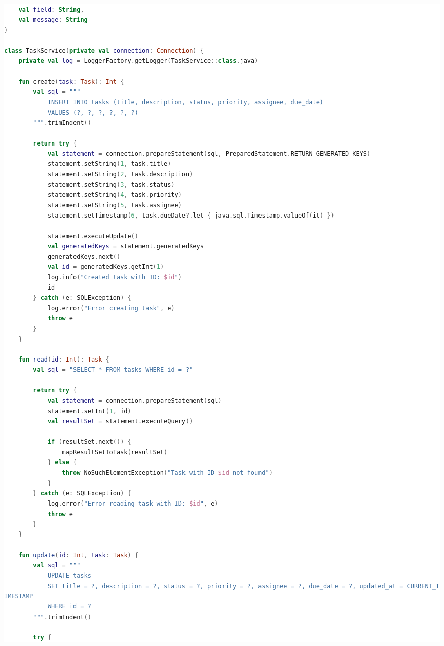 ```kotlin
    val field: String,
    val message: String
)

class TaskService(private val connection: Connection) {
    private val log = LoggerFactory.getLogger(TaskService::class.java)

    fun create(task: Task): Int {
        val sql = """
            INSERT INTO tasks (title, description, status, priority, assignee, due_date)
            VALUES (?, ?, ?, ?, ?, ?)
        """.trimIndent()
        
        return try {
            val statement = connection.prepareStatement(sql, PreparedStatement.RETURN_GENERATED_KEYS)
            statement.setString(1, task.title)
            statement.setString(2, task.description)
            statement.setString(3, task.status)
            statement.setString(4, task.priority)
            statement.setString(5, task.assignee)
            statement.setTimestamp(6, task.dueDate?.let { java.sql.Timestamp.valueOf(it) })
            
            statement.executeUpdate()
            val generatedKeys = statement.generatedKeys
            generatedKeys.next()
            val id = generatedKeys.getInt(1)
            log.info("Created task with ID: $id")
            id
        } catch (e: SQLException) {
            log.error("Error creating task", e)
            throw e
        }
    }

    fun read(id: Int): Task {
        val sql = "SELECT * FROM tasks WHERE id = ?"
        
        return try {
            val statement = connection.prepareStatement(sql)
            statement.setInt(1, id)
            val resultSet = statement.executeQuery()
            
            if (resultSet.next()) {
                mapResultSetToTask(resultSet)
            } else {
                throw NoSuchElementException("Task with ID $id not found")
            }
        } catch (e: SQLException) {
            log.error("Error reading task with ID: $id", e)
            throw e
        }
    }

    fun update(id: Int, task: Task) {
        val sql = """
            UPDATE tasks 
            SET title = ?, description = ?, status = ?, priority = ?, assignee = ?, due_date = ?, updated_at = CURRENT_TIMESTAMP
            WHERE id = ?
        """.trimIndent()
        
        try {
```